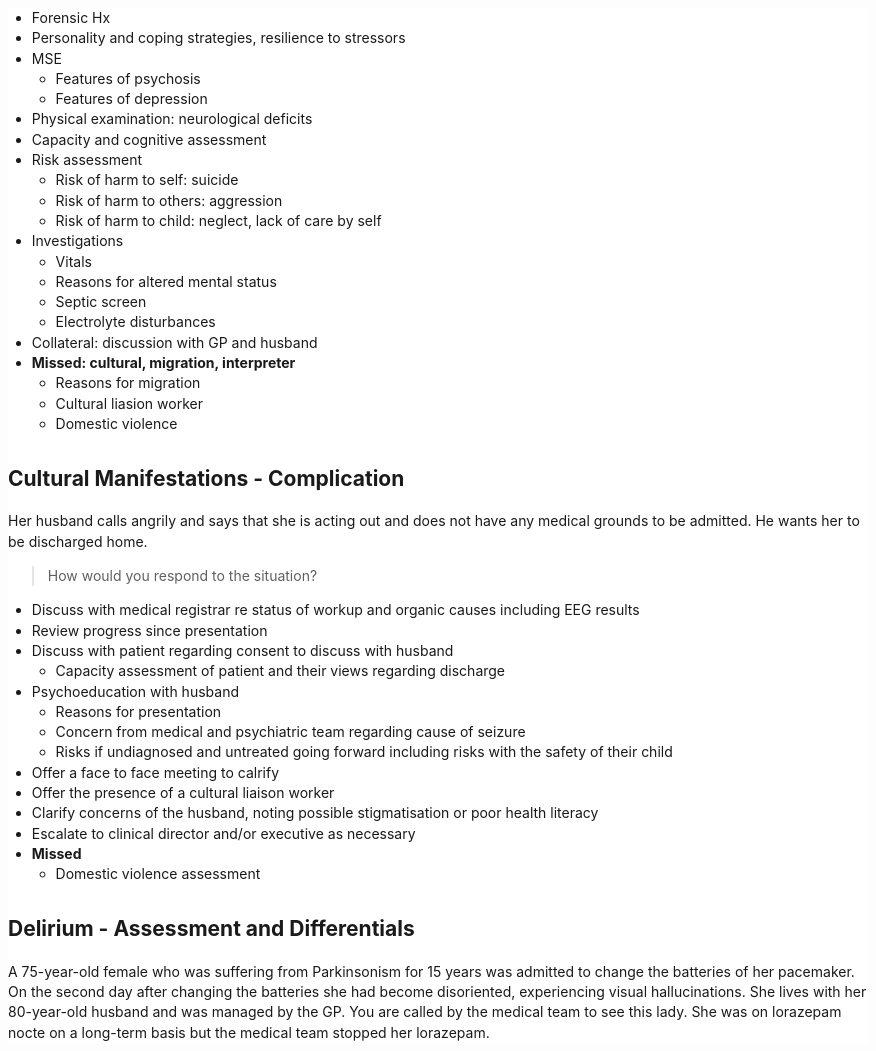   - Forensic Hx
  - Personality and coping strategies, resilience to stressors
- MSE
  - Features of psychosis
  - Features of depression
- Physical examination: neurological deficits
- Capacity and cognitive assessment
- Risk assessment
  - Risk of harm to self: suicide
  - Risk of harm to others: aggression
  - Risk of harm to child: neglect, lack of care by self
- Investigations
  - Vitals
  - Reasons for altered mental status
  - Septic screen
  - Electrolyte disturbances
- Collateral: discussion with GP and husband
- **Missed: cultural, migration, interpreter**
  - Reasons for migration
  - Cultural liasion worker
  - Domestic violence

## Cultural Manifestations - Complication

Her husband calls angrily and says that she is acting out and does not have any medical grounds to be admitted. He wants her to be discharged home.

> How would you respond to the situation? 

- Discuss with medical registrar re status of workup and organic causes including EEG results
- Review progress since presentation
- Discuss with patient regarding consent to discuss with husband
  - Capacity assessment of patient and their views regarding discharge
- Psychoeducation with husband
  - Reasons for presentation
  - Concern from medical and psychiatric team regarding cause of seizure
  - Risks if undiagnosed and untreated going forward including risks with the safety of their child
- Offer a face to face meeting to calrify
- Offer the presence of a cultural liaison worker
- Clarify concerns of the husband, noting possible stigmatisation or poor health literacy
- Escalate to clinical director and/or executive as necessary
- **Missed**
  - Domestic violence assessment

## Delirium - Assessment and Differentials

A 75-year-old female who was suffering from Parkinsonism for 15 years was admitted to change the batteries of her pacemaker. On the second day after changing the batteries she had become disoriented, experiencing visual hallucinations. She lives with her 80-year-old husband and was managed by the GP. You are called by the medical team to see this lady. She was on lorazepam nocte on a long-term basis but the medical team stopped her lorazepam.
